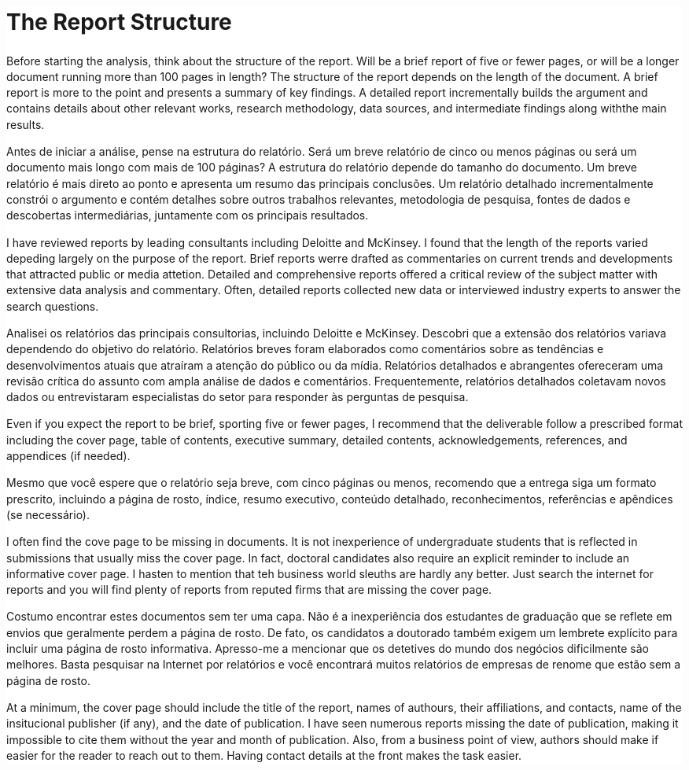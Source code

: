 # The Report Structure

Before starting the analysis, think about the structure of the report. Will be a brief report of five or fewer pages, or will be a longer document running more than 100 pages in length? The structure of the report depends on the length of the document. A brief report is more to the point and presents a summary of key findings. A detailed report incrementally builds the argument and contains details about other relevant works, research methodology, data sources, and intermediate findings along withthe main results.

Antes de iniciar a análise, pense na estrutura do relatório. Será um breve relatório de cinco ou menos páginas ou será um documento mais longo com mais de 100 páginas? A estrutura do relatório depende do tamanho do documento. Um breve relatório é mais direto ao ponto e apresenta um resumo das principais conclusões. Um relatório detalhado incrementalmente constrói o argumento e contém detalhes sobre outros trabalhos relevantes, metodologia de pesquisa, fontes de dados e descobertas intermediárias, juntamente com os principais resultados.

I have reviewed reports by leading consultants including Deloitte and McKinsey. I found that the length of the reports varied depeding largely on the purpose of the report. Brief reports werre drafted as commentaries on current trends and developments that attracted public or media attetion. Detailed and comprehensive reports offered a critical review of the subject matter with extensive data analysis and commentary. Often, detailed reports collected new data or interviewed industry experts to answer the search questions.

Analisei os relatórios das principais consultorias, incluindo Deloitte e McKinsey. Descobri que a extensão dos relatórios variava dependendo do objetivo do relatório. Relatórios breves foram elaborados como comentários sobre as tendências e desenvolvimentos atuais que atraíram a atenção do público ou da mídia. Relatórios detalhados e abrangentes ofereceram uma revisão crítica do assunto com ampla análise de dados e comentários. Frequentemente, relatórios detalhados coletavam novos dados ou entrevistaram especialistas do setor para responder às perguntas de pesquisa.

Even if you expect the report to be brief, sporting five or fewer pages, I recommend that the deliverable follow a prescribed format including the cover page, table of contents, executive summary, detailed contents, acknowledgements, references, and appendices (if needed).

Mesmo que você espere que o relatório seja breve, com cinco páginas ou menos, recomendo que a entrega siga um formato prescrito, incluindo a página de rosto, índice, resumo executivo, conteúdo detalhado, reconhecimentos, referências e apêndices (se necessário).

I often find the cove page to be missing in documents. It is not inexperience of undergraduate students that is reflected in submissions that usually miss the cover page. In fact, doctoral candidates also require an explicit reminder to include an informative cover page.  I hasten to mention that teh business world sleuths are hardly any better. Just search the internet for reports and you will find plenty of reports from reputed firms that are missing the cover page.

Costumo encontrar estes documentos sem ter uma capa. Não é a inexperiência dos estudantes de graduação que se reflete em envios que geralmente perdem a página de rosto. De fato, os candidatos a doutorado também exigem um lembrete explícito para incluir uma página de rosto informativa. Apresso-me a mencionar que os detetives do mundo dos negócios dificilmente são melhores. Basta pesquisar na Internet por relatórios e você encontrará muitos relatórios de empresas de renome que estão sem a página de rosto.

At a minimum, the cover page should include the title of the report, names of authours, their affiliations, and contacts, name of the insitucional publisher (if any), and the date of publication. I have seen numerous reports missing the date of publication, making it impossible to cite them without the year and month of publication. Also, from a business point of view, authors should make if easier for the reader to reach out to them. Having contact details at the front makes the task easier.
